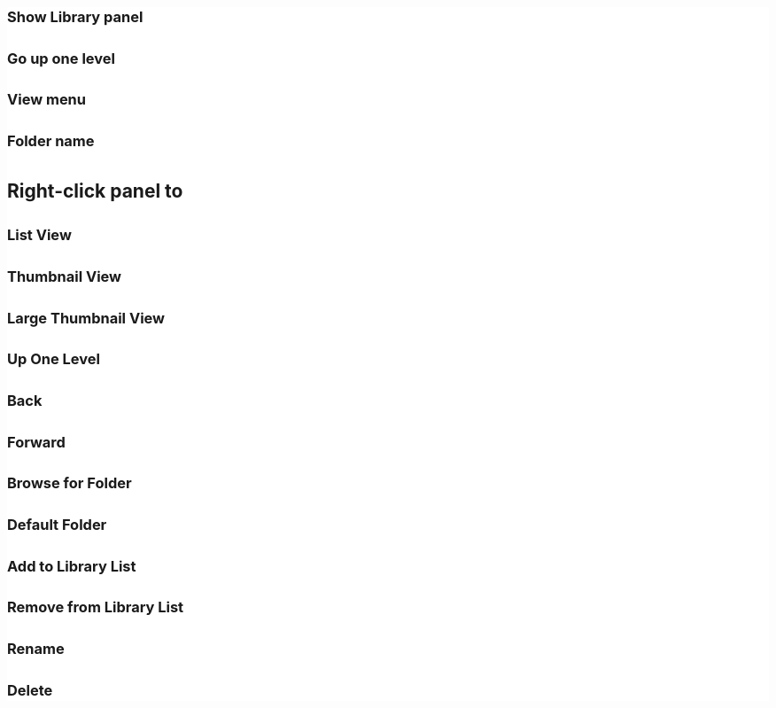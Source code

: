 ### Show Library panel

### Go up one level

### View menu

### Folder name

## Right-click panel to

### List View

### Thumbnail View

### Large Thumbnail View

### Up One Level

### Back

### Forward

### Browse for Folder

### Default Folder

### Add to Library List

### Remove from Library List

### Rename

### Delete

